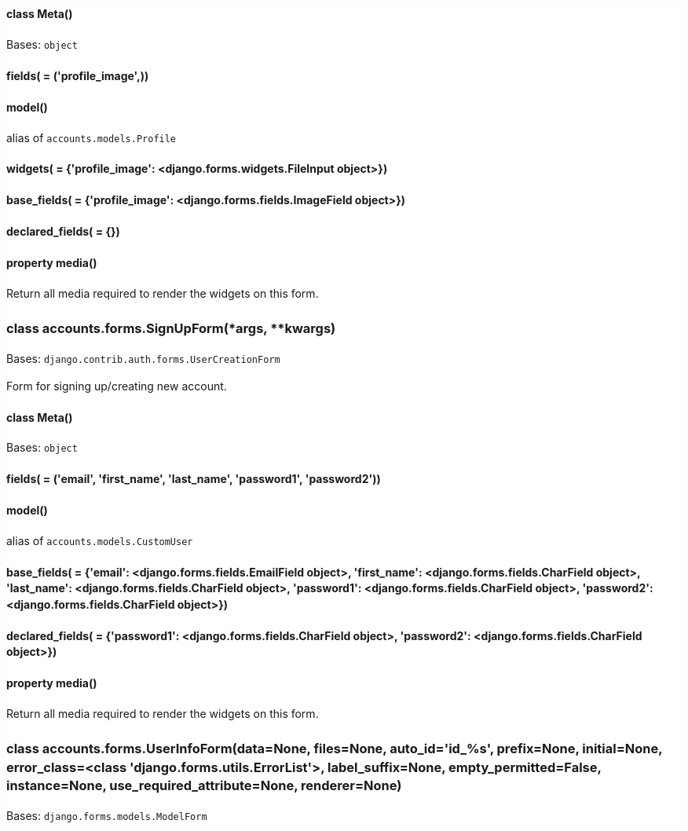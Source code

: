 
#### class Meta()
Bases: `object`


#### fields( = ('profile_image',))

#### model()
alias of `accounts.models.Profile`


#### widgets( = {'profile_image': <django.forms.widgets.FileInput object>})

#### base_fields( = {'profile_image': <django.forms.fields.ImageField object>})

#### declared_fields( = {})

#### property media()
Return all media required to render the widgets on this form.


### class accounts.forms.SignUpForm(\*args, \*\*kwargs)
Bases: `django.contrib.auth.forms.UserCreationForm`

Form for signing up/creating new account.


#### class Meta()
Bases: `object`


#### fields( = ('email', 'first_name', 'last_name', 'password1', 'password2'))

#### model()
alias of `accounts.models.CustomUser`


#### base_fields( = {'email': <django.forms.fields.EmailField object>, 'first_name': <django.forms.fields.CharField object>, 'last_name': <django.forms.fields.CharField object>, 'password1': <django.forms.fields.CharField object>, 'password2': <django.forms.fields.CharField object>})

#### declared_fields( = {'password1': <django.forms.fields.CharField object>, 'password2': <django.forms.fields.CharField object>})

#### property media()
Return all media required to render the widgets on this form.


### class accounts.forms.UserInfoForm(data=None, files=None, auto_id='id_%s', prefix=None, initial=None, error_class=<class 'django.forms.utils.ErrorList'>, label_suffix=None, empty_permitted=False, instance=None, use_required_attribute=None, renderer=None)
Bases: `django.forms.models.ModelForm`
